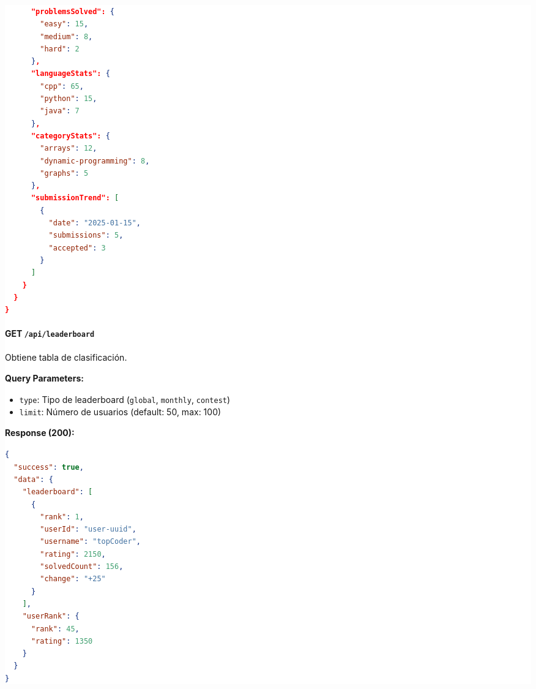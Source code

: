 ```json
      "problemsSolved": {
        "easy": 15,
        "medium": 8,
        "hard": 2
      },
      "languageStats": {
        "cpp": 65,
        "python": 15,
        "java": 7
      },
      "categoryStats": {
        "arrays": 12,
        "dynamic-programming": 8,
        "graphs": 5
      },
      "submissionTrend": [
        {
          "date": "2025-01-15",
          "submissions": 5,
          "accepted": 3
        }
      ]
    }
  }
}
```

#### GET `/api/leaderboard`
Obtiene tabla de clasificación.

**Query Parameters:**
- `type`: Tipo de leaderboard (`global`, `monthly`, `contest`)
- `limit`: Número de usuarios (default: 50, max: 100)

**Response (200):**
```json
{
  "success": true,
  "data": {
    "leaderboard": [
      {
        "rank": 1,
        "userId": "user-uuid",
        "username": "topCoder",
        "rating": 2150,
        "solvedCount": 156,
        "change": "+25"
      }
    ],
    "userRank": {
      "rank": 45,
      "rating": 1350
    }
  }
}
```
